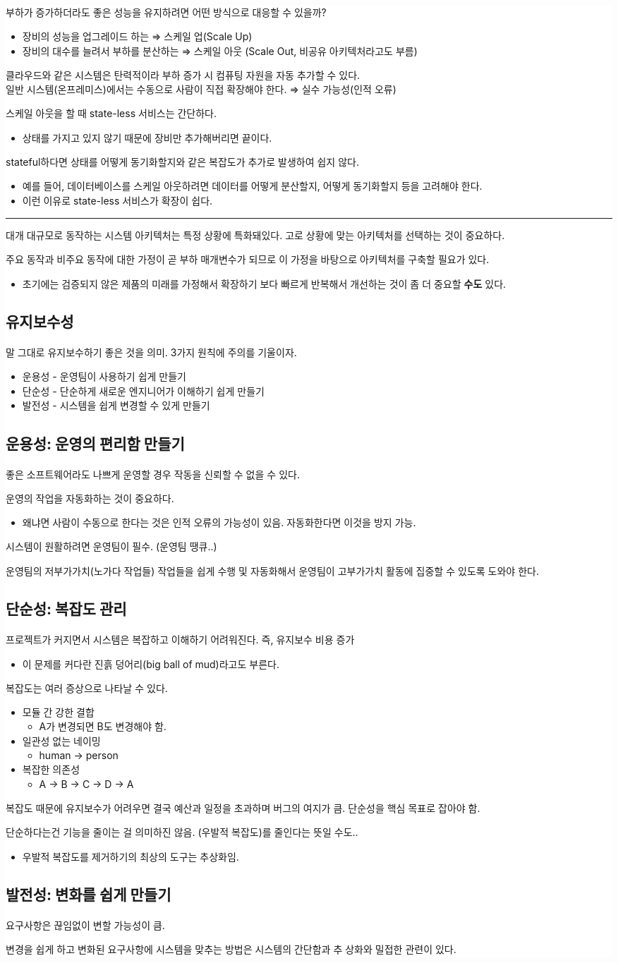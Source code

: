 부하가 증가하더라도 좋은 성능을 유지하려면 어떤 방식으로 대응할 수 있을까?

- 장비의 성능을 업그레이드 하는 ⇒ 스케일 업(Scale Up)
- 장비의 대수를 늘려서 부하를 분산하는 ⇒ 스케일 아웃 (Scale Out, 비공유 아키텍처라고도 부름)

클라우드와 같은 시스템은 탄력적이라 부하 증가 시 컴퓨팅 자원을 자동 추가할 수 있다.  
일반 시스템(온프레미스)에서는 수동으로 사람이 직접 확장해야 한다. ⇒ 실수 가능성(인적 오류)

스케일 아웃을 할 때 state-less 서비스는 간단하다.

- 상태를 가지고 있지 않기 때문에 장비만 추가해버리면 끝이다.

stateful하다면 상태를 어떻게 동기화할지와 같은 복잡도가 추가로 발생하여 쉽지 않다.

- 예를 들어, 데이터베이스를 스케일 아웃하려면 데이터를 어떻게 분산할지, 어떻게 동기화할지 등을 고려해야 한다.
- 이런 이유로 state-less 서비스가 확장이 쉽다.

---

대개 대규모로 동작하는 시스템 아키텍처는 특정 상황에 특화돼있다. 고로 상황에 맞는 아키텍처를 선택하는 것이 중요하다.

주요 동작과 비주요 동작에 대한 가정이 곧 부하 매개변수가 되므로 이 가정을 바탕으로 아키텍처를 구축할 필요가 있다.
- 초기에는 검증되지 않은 제품의 미래를 가정해서 확장하기 보다 빠르게 반복해서 개선하는 것이 좀 더 중요할 **수도** 있다.

## 유지보수성

말 그대로 유지보수하기 좋은 것을 의미. 3가지 원칙에 주의를 기울이자.

- 운용성 - 운영팀이 사용하기 쉽게 만들기
- 단순성 - 단순하게 새로운 엔지니어가 이해하기 쉽게 만들기
- 발전성 - 시스템을 쉽게 변경할 수 있게 만들기

## 운용성: 운영의 편리함 만들기

좋은 소프트웨어라도 나쁘게 운영할 경우 작동을 신뢰할 수 없을 수 있다.

운영의 작업을 자동화하는 것이 중요하다.

- 왜냐면 사람이 수동으로 한다는 것은 인적 오류의 가능성이 있음. 자동화한다면 이것을 방지 가능.

시스템이 원활하려면 운영팀이 필수. (운영팀 땡큐..)

운영팀의 저부가가치(노가다 작업들) 작업들을 쉽게 수행 및 자동화해서 운영팀이 고부가가치 활동에 집중할 수 있도록 도와야 한다.

## 단순성: 복잡도 관리

프로젝트가 커지면서 시스템은 복잡하고 이해하기 어려워진다. 즉, 유지보수 비용 증가
- 이 문제를 커다란 진흙 덩어리(big ball of mud)라고도 부른다.

복잡도는 여러 증상으로 나타날 수 있다.
- 모듈 간 강한 결합
  - A가 변경되면 B도 변경해야 함.
- 일관성 없는 네이밍
    - human → person
- 복잡한 의존성
  - A → B → C → D → A

복잡도 때문에 유지보수가 어려우면 결국 예산과 일정을 초과하며 버그의 여지가 큼. 단순성을 핵심 목표로 잡아야 함.

단순하다는건 기능을 줄이는 걸 의미하진 않음. (우발적 복잡도)를 줄인다는 뜻일 수도..

- 우발적 복잡도를 제거하기의 최상의 도구는 추상화임.

## 발전성: 변화를 쉽게 만들기

요구사항은 끊임없이 변할 가능성이 큼.

변경을 쉽게 하고 변화된 요구사항에 시스템을 맞추는 방법은 시스템의 간단함과 추
상화와 밀접한 관련이 있다.